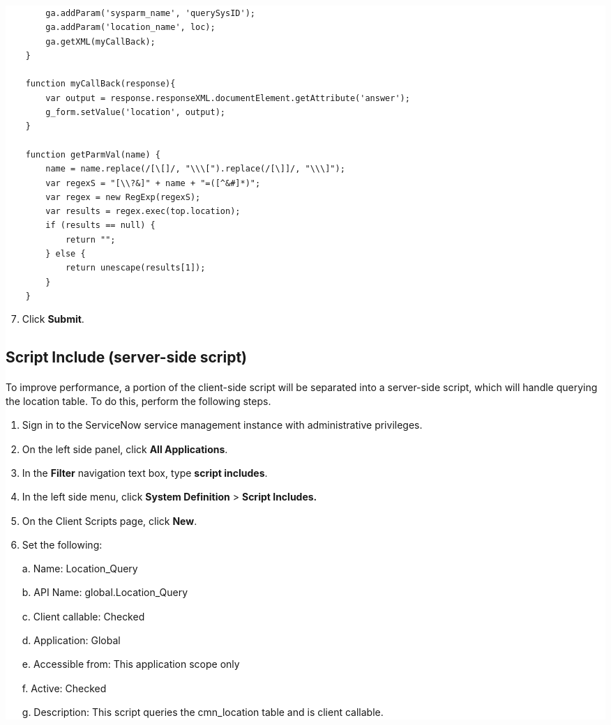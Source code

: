 ```
        ga.addParam('sysparm_name', 'querySysID');
        ga.addParam('location_name', loc);
        ga.getXML(myCallBack);
    }

    function myCallBack(response){
        var output = response.responseXML.documentElement.getAttribute('answer');
        g_form.setValue('location', output);
    }

    function getParmVal(name) {  
        name = name.replace(/[\[]/, "\\\[").replace(/[\]]/, "\\\]");  
        var regexS = "[\\?&]" + name + "=([^&#]*)";  
        var regex = new RegExp(regexS);  
        var results = regex.exec(top.location);  
        if (results == null) {  
            return "";  
        } else {  
            return unescape(results[1]);  
        }  
    }
```
    
7.  Click **Submit**.

## Script Include (server-side script)

To improve performance, a portion of the client-side script will be separated
into a server-side script, which will handle querying the location table. To do
this, perform the following steps.

1.  Sign in to the ServiceNow service management instance with administrative
    privileges.

2.  On the left side panel, click **All Applications**.

3.  In the **Filter** navigation text box, type **script includes**.

4.  In the left side menu, click **System Definition** \> **Script Includes.**

5.  On the Client Scripts page, click **New**.

6.  Set the following:

    a.  Name: Location_Query
    
    b.  API Name: global.Location_Query
    
    c.  Client callable: Checked
    
    d.  Application: Global
    
    e.  Accessible from: This application scope only
    
    f.  Active: Checked
    
    g.  Description: This script queries the cmn_location table and is client
        callable.
        